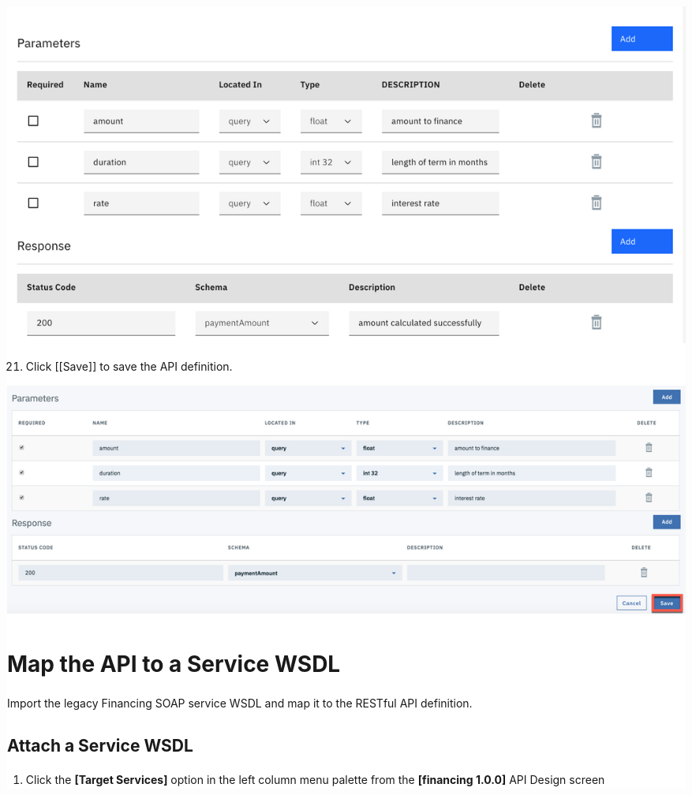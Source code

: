   ![](images/tutorial_html_f51180a01dc389af.png)

21. Click [[Save]] to
  save the API definition.

  ![](images/tutorial_html_a0106fbcef024d0.png)

 Map the API to a Service WSDL
====================================================================================

Import the legacy Financing SOAP service WSDL and map it to the RESTful
API definition.

 Attach a Service WSDL
-----------------------------------------------------------------------------------------------------------------------------------------

1.  Click the **[Target Services]** option
    in the left column menu palette from the **[financing
    1.0.0]** API Design screen
